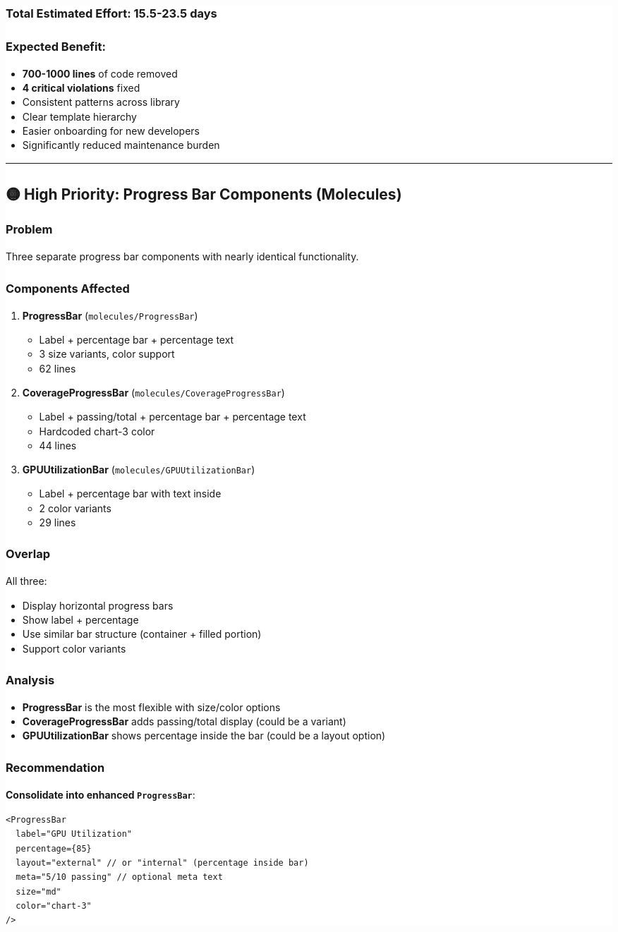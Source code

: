 ### Total Estimated Effort: 15.5-23.5 days
### Expected Benefit: 
- **700-1000 lines** of code removed
- **4 critical violations** fixed
- Consistent patterns across library
- Clear template hierarchy
- Easier onboarding for new developers
- Significantly reduced maintenance burden

---

## 🟡 High Priority: Progress Bar Components (Molecules)

### Problem
Three separate progress bar components with nearly identical functionality.

### Components Affected
1. **ProgressBar** (`molecules/ProgressBar`)
   - Label + percentage bar + percentage text
   - 3 size variants, color support
   - 62 lines

2. **CoverageProgressBar** (`molecules/CoverageProgressBar`)
   - Label + passing/total + percentage bar + percentage text
   - Hardcoded chart-3 color
   - 44 lines

3. **GPUUtilizationBar** (`molecules/GPUUtilizationBar`)
   - Label + percentage bar with text inside
   - 2 color variants
   - 29 lines

### Overlap
All three:
- Display horizontal progress bars
- Show label + percentage
- Use similar bar structure (container + filled portion)
- Support color variants

### Analysis
- **ProgressBar** is the most flexible with size/color options
- **CoverageProgressBar** adds passing/total display (could be a variant)
- **GPUUtilizationBar** shows percentage inside the bar (could be a layout option)

### Recommendation
**Consolidate into enhanced `ProgressBar`**:
```tsx
<ProgressBar
  label="GPU Utilization"
  percentage={85}
  layout="external" // or "internal" (percentage inside bar)
  meta="5/10 passing" // optional meta text
  size="md"
  color="chart-3"
/>
```
